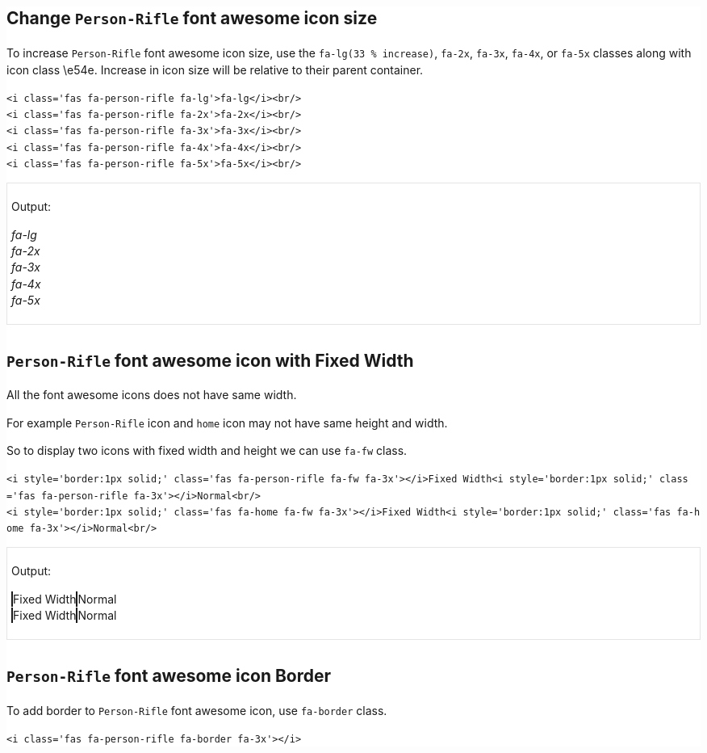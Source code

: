 ## Change `Person-Rifle` font awesome icon size
To increase `Person-Rifle` font awesome icon size, use the `fa-lg(33 % increase)`, `fa-2x`, `fa-3x`, `fa-4x`, or `fa-5x` classes along with icon class  \e54e.
Increase in icon size will be relative to their parent container.
```
<i class='fas fa-person-rifle fa-lg'>fa-lg</i><br/>
<i class='fas fa-person-rifle fa-2x'>fa-2x</i><br/>
<i class='fas fa-person-rifle fa-3x'>fa-3x</i><br/>
<i class='fas fa-person-rifle fa-4x'>fa-4x</i><br/>
<i class='fas fa-person-rifle fa-5x'>fa-5x</i><br/>

```

<div style='border:1px solid rgba(0,0,0,.1);margin-bottom:10px;padding:5px;'>
<p>Output:</p>


<i class='fas fa-person-rifle fa-lg'>fa-lg</i><br/>
<i class='fas fa-person-rifle fa-2x'>fa-2x</i><br/>
<i class='fas fa-person-rifle fa-3x'>fa-3x</i><br/>
<i class='fas fa-person-rifle fa-4x'>fa-4x</i><br/>
<i class='fas fa-person-rifle fa-5x'>fa-5x</i><br/>

</div>

## `Person-Rifle` font awesome icon with Fixed Width
All the font awesome icons does not have same width.

For example `Person-Rifle` icon and `home` icon may not have same height and width.

So to display two icons with fixed width and height we can use `fa-fw` class.
```
<i style='border:1px solid;' class='fas fa-person-rifle fa-fw fa-3x'></i>Fixed Width<i style='border:1px solid;' class='fas fa-person-rifle fa-3x'></i>Normal<br/>
<i style='border:1px solid;' class='fas fa-home fa-fw fa-3x'></i>Fixed Width<i style='border:1px solid;' class='fas fa-home fa-3x'></i>Normal<br/>

```

<div style='border:1px solid rgba(0,0,0,.1);margin-bottom:10px;padding:5px;'>
<p>Output:</p>


<i style='border:1px solid;' class='fas fa-person-rifle fa-fw fa-3x'></i>Fixed Width<i style='border:1px solid;' class='fas fa-person-rifle fa-3x'></i>Normal<br/>
<i style='border:1px solid;' class='fas fa-home fa-fw fa-3x'></i>Fixed Width<i style='border:1px solid;' class='fas fa-home fa-3x'></i>Normal<br/>

</div>

## `Person-Rifle` font awesome icon Border
To add border to `Person-Rifle` font awesome icon, use `fa-border` class.
```
<i class='fas fa-person-rifle fa-border fa-3x'></i>
```
